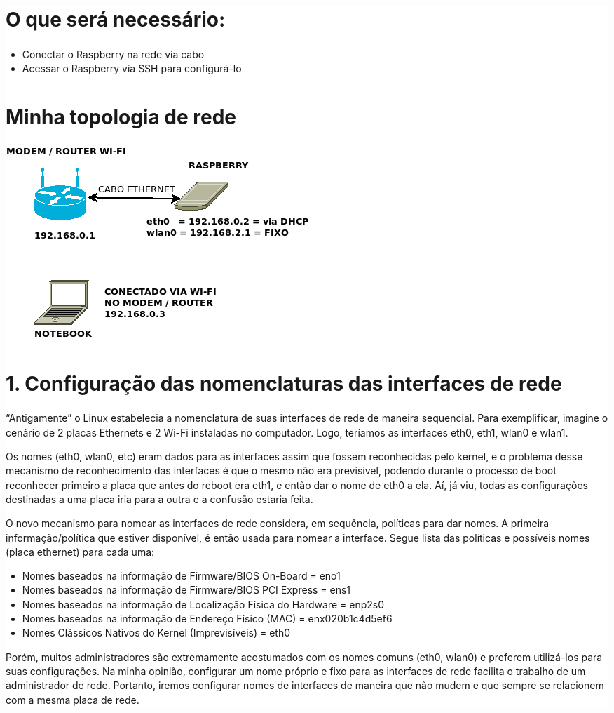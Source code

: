 # O que será necessário:

- Conectar o Raspberry na rede via cabo
- Acessar o Raspberry via SSH para configurá-lo

# Minha topologia de rede

![Topologia de Rede](TopologiaRedeParte3-SemFundo.png)


# 1. Configuração das nomenclaturas das interfaces de rede

“Antigamente” o Linux estabelecia a nomenclatura de suas interfaces de rede de maneira sequencial. Para exemplificar, imagine o cenário de 2 placas Ethernets e 2 Wi-Fi instaladas no computador. Logo, teríamos as interfaces eth0, eth1, wlan0 e wlan1.

Os nomes (eth0, wlan0, etc) eram dados para as interfaces assim que fossem reconhecidas pelo kernel, e o problema desse mecanismo de reconhecimento das interfaces é que o mesmo não era previsível, podendo durante o processo de boot reconhecer primeiro a placa que antes do reboot era eth1, e então dar o nome de eth0 a ela. Aí, já viu, todas as configurações destinadas a uma placa iria para a outra e a confusão estaria feita.

O novo mecanismo para nomear as interfaces de rede considera, em sequência, políticas para dar nomes. A primeira informação/política que estiver disponível, é então usada para nomear a interface. Segue lista das políticas e possíveis nomes (placa ethernet) para cada uma:

* Nomes baseados na informação de Firmware/BIOS On-Board = eno1
* Nomes baseados na informação de Firmware/BIOS PCI Express = ens1
* Nomes baseados na informação de Localização Física do Hardware = enp2s0
* Nomes baseados na informação de Endereço Físico (MAC) = enx020b1c4d5ef6
* Nomes Clássicos Nativos do Kernel (Imprevisíveis) = eth0

Porém, muitos administradores são extremamente acostumados com os nomes comuns (eth0, wlan0) e preferem utilizá-los para suas configurações. Na minha opinião, configurar um nome próprio e fixo para as interfaces de rede facilita o trabalho de um administrador de rede. Portanto, iremos configurar nomes de interfaces de maneira que não mudem e que sempre se relacionem com a mesma placa de rede.
